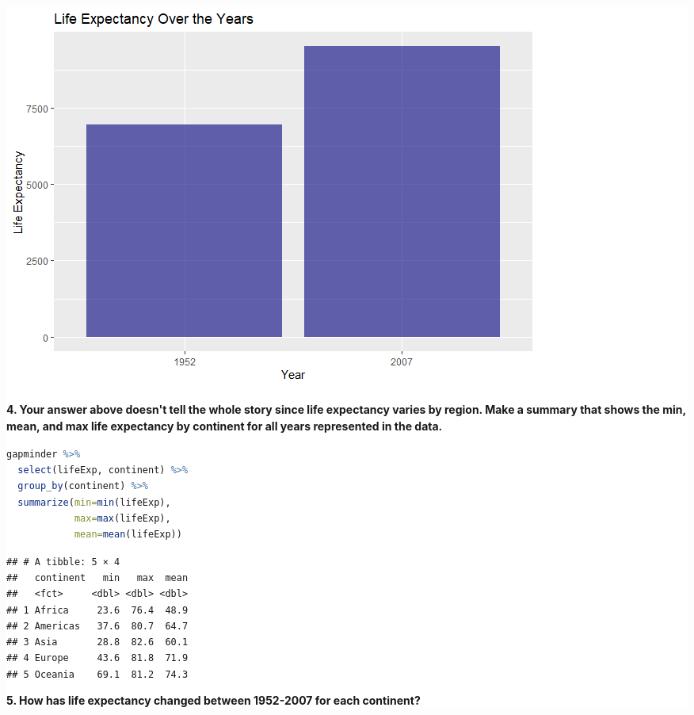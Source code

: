 ![](hw11_files/figure-html/unnamed-chunk-9-1.png)


**4. Your answer above doesn't tell the whole story since life expectancy varies by region. Make a summary that shows the min, mean, and max life expectancy by continent for all years represented in the data.**


```r
gapminder %>% 
  select(lifeExp, continent) %>% 
  group_by(continent) %>% 
  summarize(min=min(lifeExp),
            max=max(lifeExp),
            mean=mean(lifeExp))
```

```
## # A tibble: 5 × 4
##   continent   min   max  mean
##   <fct>     <dbl> <dbl> <dbl>
## 1 Africa     23.6  76.4  48.9
## 2 Americas   37.6  80.7  64.7
## 3 Asia       28.8  82.6  60.1
## 4 Europe     43.6  81.8  71.9
## 5 Oceania    69.1  81.2  74.3
```


**5. How has life expectancy changed between 1952-2007 for each continent?**
